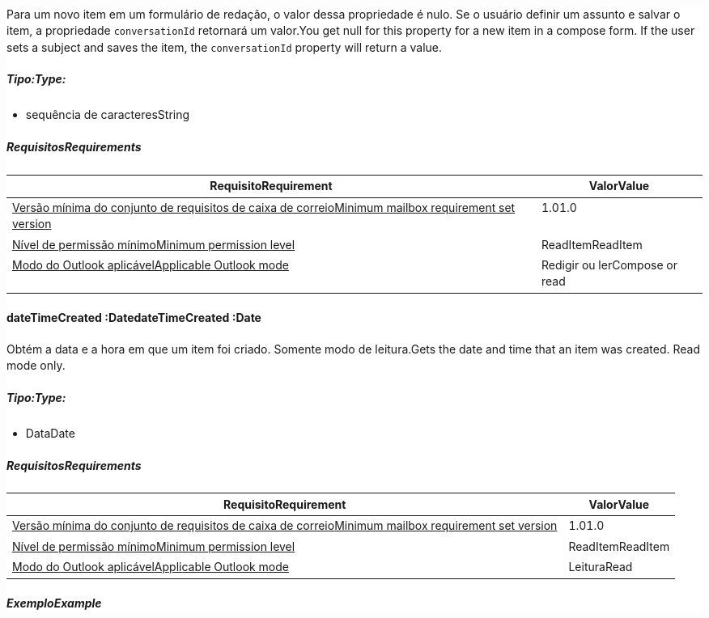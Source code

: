 <span data-ttu-id="7191a-p108">Para um novo item em um formulário de redação, o valor dessa propriedade é nulo. Se o usuário definir um assunto e salvar o item, a propriedade `conversationId` retornará um valor.</span><span class="sxs-lookup"><span data-stu-id="7191a-p108">You get null for this property for a new item in a compose form. If the user sets a subject and saves the item, the `conversationId` property will return a value.</span></span>

##### <a name="type"></a><span data-ttu-id="7191a-268">Tipo:</span><span class="sxs-lookup"><span data-stu-id="7191a-268">Type:</span></span>

*   <span data-ttu-id="7191a-269">sequência de caracteres</span><span class="sxs-lookup"><span data-stu-id="7191a-269">String</span></span>

##### <a name="requirements"></a><span data-ttu-id="7191a-270">Requisitos</span><span class="sxs-lookup"><span data-stu-id="7191a-270">Requirements</span></span>

|<span data-ttu-id="7191a-271">Requisito</span><span class="sxs-lookup"><span data-stu-id="7191a-271">Requirement</span></span>| <span data-ttu-id="7191a-272">Valor</span><span class="sxs-lookup"><span data-stu-id="7191a-272">Value</span></span>|
|---|---|
|[<span data-ttu-id="7191a-273">Versão mínima do conjunto de requisitos de caixa de correio</span><span class="sxs-lookup"><span data-stu-id="7191a-273">Minimum mailbox requirement set version</span></span>](/office/dev/add-ins/reference/requirement-sets/outlook-api-requirement-sets)| <span data-ttu-id="7191a-274">1.0</span><span class="sxs-lookup"><span data-stu-id="7191a-274">1.0</span></span>|
|[<span data-ttu-id="7191a-275">Nível de permissão mínimo</span><span class="sxs-lookup"><span data-stu-id="7191a-275">Minimum permission level</span></span>](https://docs.microsoft.com/outlook/add-ins/understanding-outlook-add-in-permissions)| <span data-ttu-id="7191a-276">ReadItem</span><span class="sxs-lookup"><span data-stu-id="7191a-276">ReadItem</span></span>|
|[<span data-ttu-id="7191a-277">Modo do Outlook aplicável</span><span class="sxs-lookup"><span data-stu-id="7191a-277">Applicable Outlook mode</span></span>](https://docs.microsoft.com/outlook/add-ins/#extension-points)| <span data-ttu-id="7191a-278">Redigir ou ler</span><span class="sxs-lookup"><span data-stu-id="7191a-278">Compose or read</span></span>|

#### <a name="datetimecreated-date"></a><span data-ttu-id="7191a-279">dateTimeCreated :Date</span><span class="sxs-lookup"><span data-stu-id="7191a-279">dateTimeCreated :Date</span></span>

<span data-ttu-id="7191a-p109">Obtém a data e a hora em que um item foi criado. Somente modo de leitura.</span><span class="sxs-lookup"><span data-stu-id="7191a-p109">Gets the date and time that an item was created. Read mode only.</span></span>

##### <a name="type"></a><span data-ttu-id="7191a-282">Tipo:</span><span class="sxs-lookup"><span data-stu-id="7191a-282">Type:</span></span>

*   <span data-ttu-id="7191a-283">Data</span><span class="sxs-lookup"><span data-stu-id="7191a-283">Date</span></span>

##### <a name="requirements"></a><span data-ttu-id="7191a-284">Requisitos</span><span class="sxs-lookup"><span data-stu-id="7191a-284">Requirements</span></span>

|<span data-ttu-id="7191a-285">Requisito</span><span class="sxs-lookup"><span data-stu-id="7191a-285">Requirement</span></span>| <span data-ttu-id="7191a-286">Valor</span><span class="sxs-lookup"><span data-stu-id="7191a-286">Value</span></span>|
|---|---|
|[<span data-ttu-id="7191a-287">Versão mínima do conjunto de requisitos de caixa de correio</span><span class="sxs-lookup"><span data-stu-id="7191a-287">Minimum mailbox requirement set version</span></span>](/office/dev/add-ins/reference/requirement-sets/outlook-api-requirement-sets)| <span data-ttu-id="7191a-288">1.0</span><span class="sxs-lookup"><span data-stu-id="7191a-288">1.0</span></span>|
|[<span data-ttu-id="7191a-289">Nível de permissão mínimo</span><span class="sxs-lookup"><span data-stu-id="7191a-289">Minimum permission level</span></span>](https://docs.microsoft.com/outlook/add-ins/understanding-outlook-add-in-permissions)| <span data-ttu-id="7191a-290">ReadItem</span><span class="sxs-lookup"><span data-stu-id="7191a-290">ReadItem</span></span>|
|[<span data-ttu-id="7191a-291">Modo do Outlook aplicável</span><span class="sxs-lookup"><span data-stu-id="7191a-291">Applicable Outlook mode</span></span>](https://docs.microsoft.com/outlook/add-ins/#extension-points)| <span data-ttu-id="7191a-292">Leitura</span><span class="sxs-lookup"><span data-stu-id="7191a-292">Read</span></span>|

##### <a name="example"></a><span data-ttu-id="7191a-293">Exemplo</span><span class="sxs-lookup"><span data-stu-id="7191a-293">Example</span></span>

